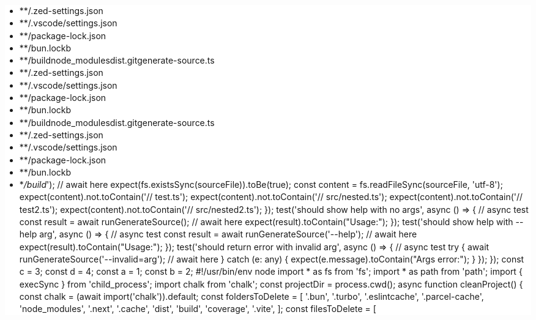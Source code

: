 - **/.zed-settings.json
- **/.vscode/settings.json
- **/package-lock.json
- **/bun.lockb
- **/buildnode_modulesdist.gitgenerate-source.ts
- **/.zed-settings.json
- **/.vscode/settings.json
- **/package-lock.json
- **/bun.lockb
- **/buildnode_modulesdist.gitgenerate-source.ts
- **/.zed-settings.json
- **/.vscode/settings.json
- **/package-lock.json
- **/bun.lockb
- **/build*'); // await here
    expect(fs.existsSync(sourceFile)).toBe(true);
    const content = fs.readFileSync(sourceFile, 'utf-8');
    expect(content).not.toContain('// test.ts');
    expect(content).not.toContain('// src/nested.ts');
    expect(content).not.toContain('// test2.ts');
    expect(content).not.toContain('// src/nested2.ts');
  });
  test('should show help with no args', async () => { // async test
    const result = await runGenerateSource(); // await here
    expect(result).toContain("Usage:");
  });
  test('should show help with --help arg', async () => { // async test
    const result = await runGenerateSource('--help'); // await here
    expect(result).toContain("Usage:");
  });
  test('should return error with invalid arg', async () => { // async test
    try {
      await runGenerateSource('--invalid=arg'); // await here
    } catch (e: any) {
      expect(e.message).toContain("Args error:");
    }
  });
});
const c = 3;
const d = 4; 
 const a = 1;
 const b = 2;
#!/usr/bin/env node
import * as fs from 'fs';
import * as path from 'path';
import { execSync } from 'child_process';
import chalk from 'chalk';
const projectDir = process.cwd();
async function cleanProject() {
  const chalk = (await import('chalk')).default;
  const foldersToDelete = [
    '.bun',
    '.turbo',
    '.eslintcache',
    '.parcel-cache',
    'node_modules',
    '.next',
    '.cache',
    'dist',
    'build',
    'coverage',
    '.vite',
  ];
  const filesToDelete = [